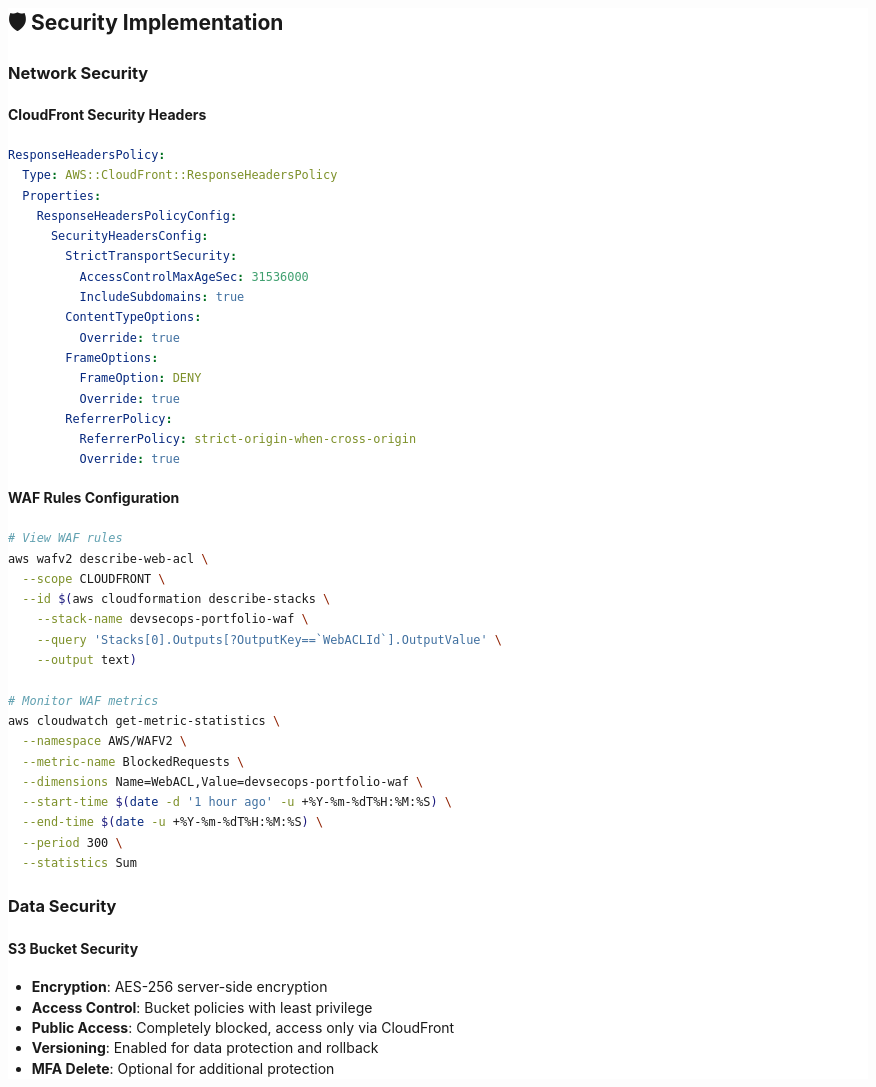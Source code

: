 ## 🛡️ Security Implementation

### Network Security

#### CloudFront Security Headers
```yaml
ResponseHeadersPolicy:
  Type: AWS::CloudFront::ResponseHeadersPolicy
  Properties:
    ResponseHeadersPolicyConfig:
      SecurityHeadersConfig:
        StrictTransportSecurity:
          AccessControlMaxAgeSec: 31536000
          IncludeSubdomains: true
        ContentTypeOptions:
          Override: true
        FrameOptions:
          FrameOption: DENY
          Override: true
        ReferrerPolicy:
          ReferrerPolicy: strict-origin-when-cross-origin
          Override: true
```

#### WAF Rules Configuration
```bash
# View WAF rules
aws wafv2 describe-web-acl \
  --scope CLOUDFRONT \
  --id $(aws cloudformation describe-stacks \
    --stack-name devsecops-portfolio-waf \
    --query 'Stacks[0].Outputs[?OutputKey==`WebACLId`].OutputValue' \
    --output text)

# Monitor WAF metrics
aws cloudwatch get-metric-statistics \
  --namespace AWS/WAFV2 \
  --metric-name BlockedRequests \
  --dimensions Name=WebACL,Value=devsecops-portfolio-waf \
  --start-time $(date -d '1 hour ago' -u +%Y-%m-%dT%H:%M:%S) \
  --end-time $(date -u +%Y-%m-%dT%H:%M:%S) \
  --period 300 \
  --statistics Sum
```

### Data Security

#### S3 Bucket Security
- **Encryption**: AES-256 server-side encryption
- **Access Control**: Bucket policies with least privilege
- **Public Access**: Completely blocked, access only via CloudFront
- **Versioning**: Enabled for data protection and rollback
- **MFA Delete**: Optional for additional protection
